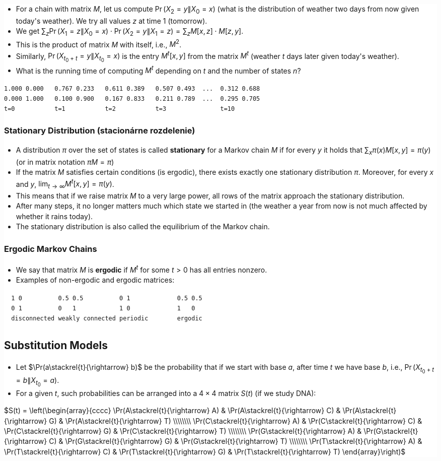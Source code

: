 - For a chain with matrix $M$, let us compute $\Pr(X_2=y \| X_0=x)$ (what is the distribution of weather two days from now given today's weather). We try all values $z$ at time 1 (tomorrow).
- We get $\sum_z \Pr(X_1=z \| X_0=x)\cdot\Pr(X_2=y \| X_1=z) = \sum_z M[x,z]\cdot M[z,y]$.
- This is the product of matrix $M$ with itself, i.e., $M^2$.
- Similarly, $\Pr(X_{t_0+t}=y \| X_{t_0}=x)$ is the entry $M^t[x,y]$ from the matrix $M^t$ (weather $t$ days later given today's weather).
- What is the running time of computing $M^t$ depending on $t$ and the number of states $n$?

```
1.000 0.000   0.767 0.233   0.611 0.389   0.507 0.493  ...  0.312 0.688
0.000 1.000   0.100 0.900   0.167 0.833   0.211 0.789  ...  0.295 0.705
t=0           t=1           t=2           t=3               t=10
```

### Stationary Distribution (stacionárne rozdelenie)

- A distribution $\pi$ over the set of states is called **stationary** for a Markov chain $M$ if for every $y$ it holds that $\sum_{x}\pi(x)M[x,y] = \pi(y)$ (or in matrix notation $\pi M = \pi$)
- If the matrix $M$ satisfies certain conditions (is ergodic), there exists exactly one stationary distribution $\pi$. Moreover, for every $x$ and $y$, $\lim_{t\to\infty} M^{t}[x,y] = \pi(y)$.
- This means that if we raise matrix $M$ to a very large power, all rows of the matrix approach the stationary distribution.
- After many steps, it no longer matters much which state we started in (the weather a year from now is not much affected by whether it rains today).
- The stationary distribution is also called the equilibrium of the Markov chain.

### Ergodic Markov Chains

- We say that matrix $M$ is **ergodic** if $M^t$ for some $t>0$ has all entries nonzero.
- Examples of non-ergodic and ergodic matrices:

```
  1 0          0.5 0.5          0 1             0.5 0.5
  0 1          0   1            1 0             1   0
  disconnected weakly connected periodic        ergodic
```


## Substitution Models

- Let $\Pr(a\stackrel{t}{\rightarrow} b)$ be the probability that if we start with base *a*, after time *t* we have base *b*, i.e., $\Pr(X_{t_0+t}=b \| X_{t_0}=a)$.
- For a given *t*, such probabilities can be arranged into a $4\times4$ matrix $S(t)$ (if we study DNA):

$S(t) = \left(\begin{array}{cccc} 
\Pr(A\stackrel{t}{\rightarrow} A) & \Pr(A\stackrel{t}{\rightarrow} C) & \Pr(A\stackrel{t}{\rightarrow} G) & \Pr(A\stackrel{t}{\rightarrow} T) \\\\\\\\
\Pr(C\stackrel{t}{\rightarrow} A) & \Pr(C\stackrel{t}{\rightarrow} C) & \Pr(C\stackrel{t}{\rightarrow} G) & \Pr(C\stackrel{t}{\rightarrow} T) \\\\\\\\
\Pr(G\stackrel{t}{\rightarrow} A) & \Pr(G\stackrel{t}{\rightarrow} C) & \Pr(G\stackrel{t}{\rightarrow} G) & \Pr(G\stackrel{t}{\rightarrow} T) \\\\\\\\
\Pr(T\stackrel{t}{\rightarrow} A) & \Pr(T\stackrel{t}{\rightarrow} C) & \Pr(T\stackrel{t}{\rightarrow} G) & \Pr(T\stackrel{t}{\rightarrow} T) 
\end{array}\right)$
